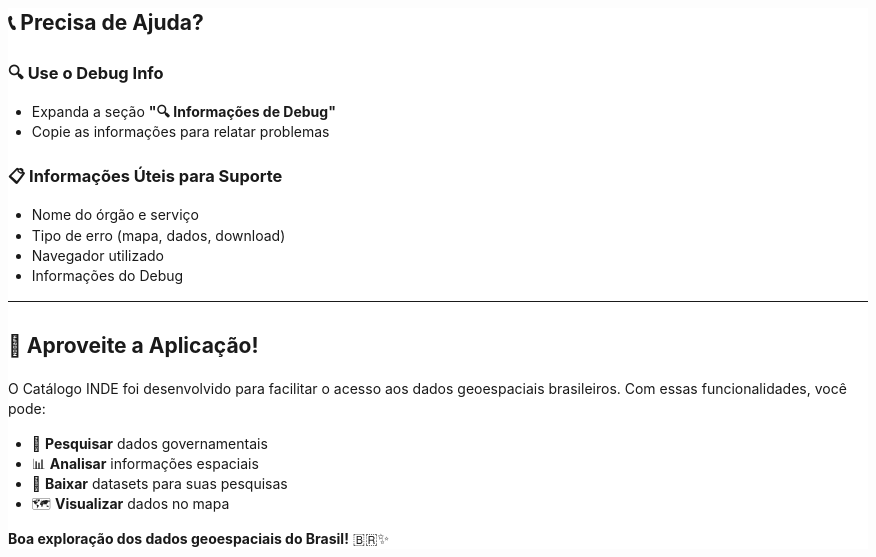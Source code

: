 ## 📞 **Precisa de Ajuda?**

### **🔍 Use o Debug Info**
- Expanda a seção **"🔍 Informações de Debug"**
- Copie as informações para relatar problemas

### **📋 Informações Úteis para Suporte**
- Nome do órgão e serviço
- Tipo de erro (mapa, dados, download)
- Navegador utilizado
- Informações do Debug

---

## 🎉 **Aproveite a Aplicação!**

O Catálogo INDE foi desenvolvido para facilitar o acesso aos dados geoespaciais brasileiros. Com essas funcionalidades, você pode:

- 🔬 **Pesquisar** dados governamentais
- 📊 **Analisar** informações espaciais  
- 💾 **Baixar** datasets para suas pesquisas
- 🗺️ **Visualizar** dados no mapa

**Boa exploração dos dados geoespaciais do Brasil!** 🇧🇷✨